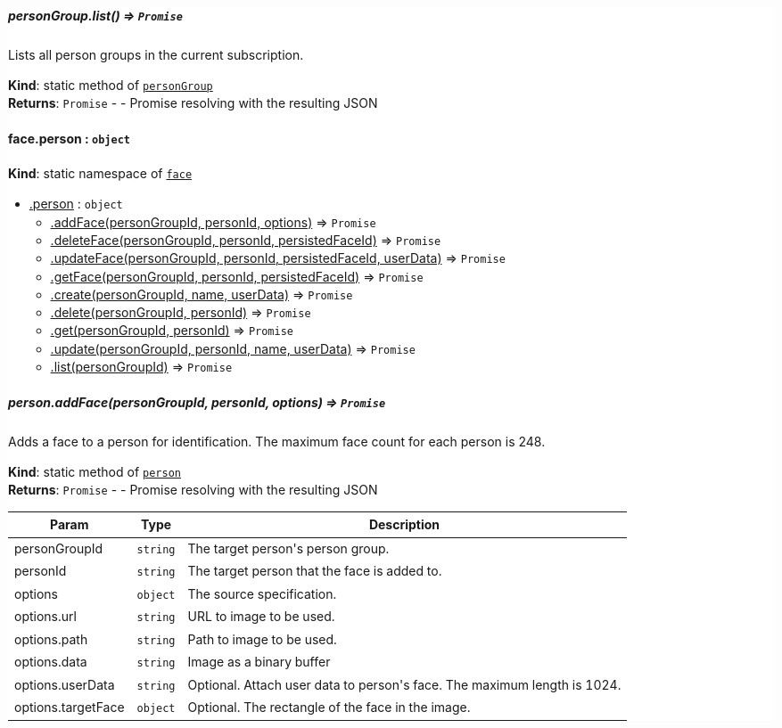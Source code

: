 <a name="Client.face.personGroup.list"></a>

##### personGroup.list() ⇒ <code>Promise</code>
Lists all person groups in the current subscription.

**Kind**: static method of <code>[personGroup](#Client.face.personGroup)</code>  
**Returns**: <code>Promise</code> - - Promise resolving with the resulting JSON  
<a name="Client.face.person"></a>

#### face.person : <code>object</code>
**Kind**: static namespace of <code>[face](#Client.face)</code>  

* [.person](#Client.face.person) : <code>object</code>
    * [.addFace(personGroupId, personId, options)](#Client.face.person.addFace) ⇒ <code>Promise</code>
    * [.deleteFace(personGroupId, personId, persistedFaceId)](#Client.face.person.deleteFace) ⇒ <code>Promise</code>
    * [.updateFace(personGroupId, personId, persistedFaceId, userData)](#Client.face.person.updateFace) ⇒ <code>Promise</code>
    * [.getFace(personGroupId, personId, persistedFaceId)](#Client.face.person.getFace) ⇒ <code>Promise</code>
    * [.create(personGroupId, name, userData)](#Client.face.person.create) ⇒ <code>Promise</code>
    * [.delete(personGroupId, personId)](#Client.face.person.delete) ⇒ <code>Promise</code>
    * [.get(personGroupId, personId)](#Client.face.person.get) ⇒ <code>Promise</code>
    * [.update(personGroupId, personId, name, userData)](#Client.face.person.update) ⇒ <code>Promise</code>
    * [.list(personGroupId)](#Client.face.person.list) ⇒ <code>Promise</code>

<a name="Client.face.person.addFace"></a>

##### person.addFace(personGroupId, personId, options) ⇒ <code>Promise</code>
Adds a face to a person for identification. The maximum face count for each person is 248.

**Kind**: static method of <code>[person](#Client.face.person)</code>  
**Returns**: <code>Promise</code> - - Promise resolving with the resulting JSON  

| Param | Type | Description |
| --- | --- | --- |
| personGroupId | <code>string</code> | The target person's person group. |
| personId | <code>string</code> | The target person that the face is added to. |
| options | <code>object</code> | The source specification. |
| options.url | <code>string</code> | URL to image to be used. |
| options.path | <code>string</code> | Path to image to be used. |
| options.data | <code>string</code> | Image as a binary buffer |
| options.userData | <code>string</code> | Optional. Attach user data to person's face. The maximum length is 1024. |
| options.targetFace | <code>object</code> | Optional. The rectangle of the face in the image. |

<a name="Client.face.person.deleteFace"></a>
